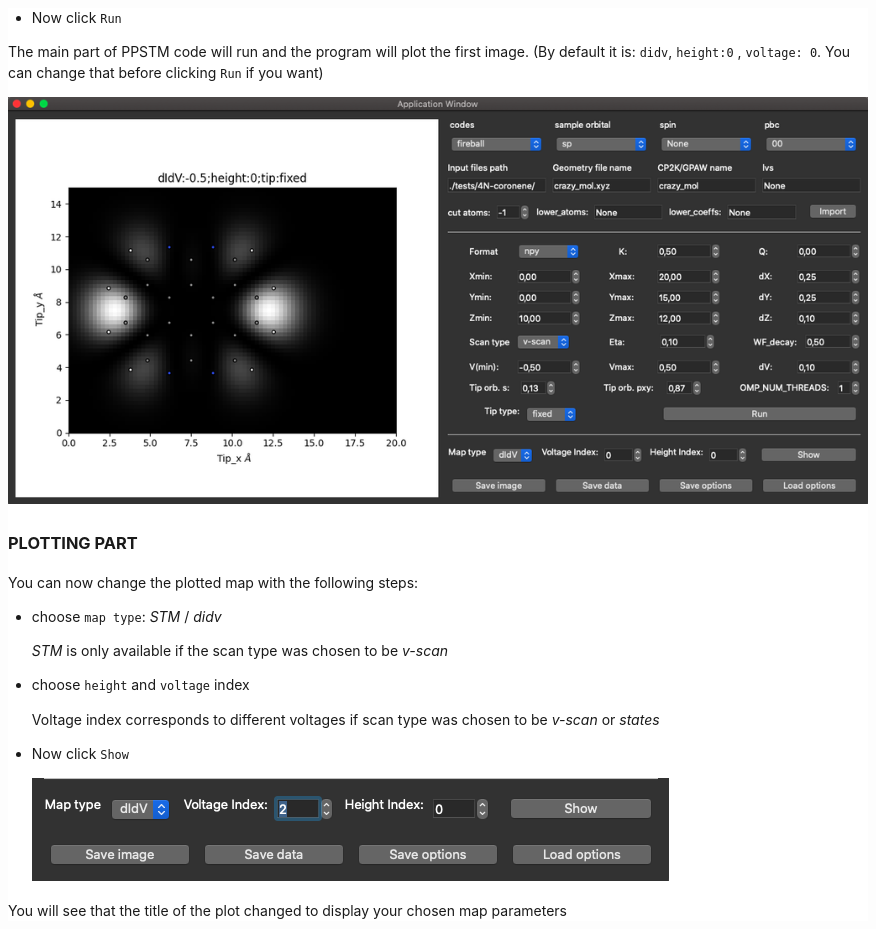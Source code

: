 - Now click `Run`

The main part of PPSTM code will run and the program will plot the first image. (By default it is: `didv`, `height:0` , `voltage: 0`. You can change that before clicking `Run` if you want)

  ![](IMG/final_output.png)

### PLOTTING PART

You can now change the plotted map with the following steps:
        
- choose `map type`: _STM_ / _didv_
  
  _STM_ is only available if the scan type was chosen to be _v-scan_

- choose `height` and `voltage` index

  Voltage index corresponds to different voltages if scan type was chosen to be _v-scan_ or _states_

- Now click `Show`

  ![](IMG/showImage.png)

You will see that the title of the plot changed to display your chosen map parameters
